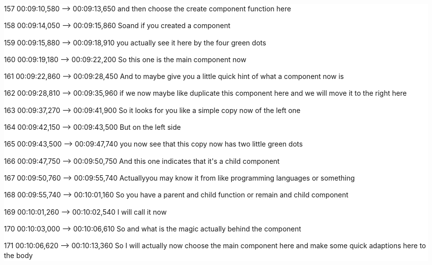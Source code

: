 157
00:09:10,580 --> 00:09:13,650
and then choose the create component function here

158
00:09:14,050 --> 00:09:15,860
Soand if you created a component

159
00:09:15,880 --> 00:09:18,910
you actually see it here by the four green dots

160
00:09:19,180 --> 00:09:22,200
So this one is the main component now

161
00:09:22,860 --> 00:09:28,450
And to maybe give you a little quick hint of what a component now is

162
00:09:28,810 --> 00:09:35,960
if we now maybe like duplicate this component here and we will move it to the right here

163
00:09:37,270 --> 00:09:41,900
So it looks for you like a simple copy now of the left one

164
00:09:42,150 --> 00:09:43,500
But on the left side

165
00:09:43,500 --> 00:09:47,740
you now see that this copy now has two little green dots

166
00:09:47,750 --> 00:09:50,750
And this one indicates that it's a child component

167
00:09:50,760 --> 00:09:55,740
Actuallyyou may know it from like programming languages or something

168
00:09:55,740 --> 00:10:01,160
So you have a parent and child function or remain and child component

169
00:10:01,260 --> 00:10:02,540
I will call it now

170
00:10:03,000 --> 00:10:06,610
So and what is the magic actually behind the component

171
00:10:06,620 --> 00:10:13,360
So I will actually now choose the main component here and make some quick adaptions here to the body
